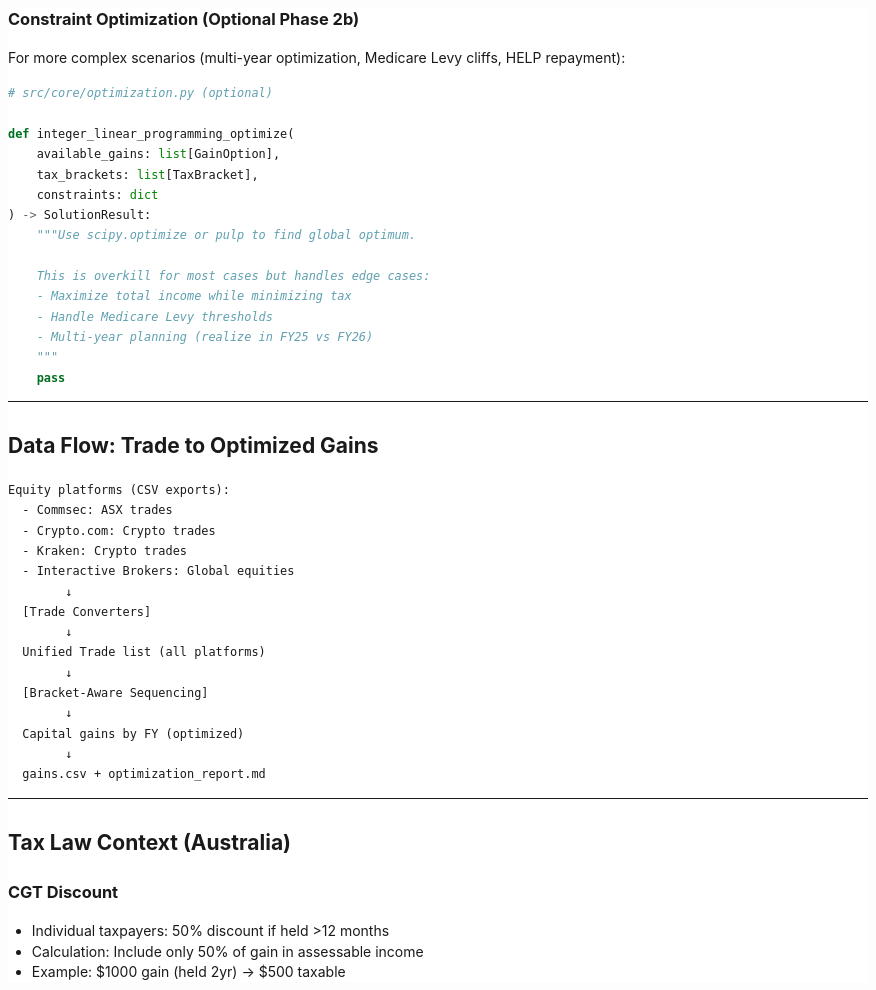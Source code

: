 ### Constraint Optimization (Optional Phase 2b)

For more complex scenarios (multi-year optimization, Medicare Levy cliffs, HELP repayment):

```python
# src/core/optimization.py (optional)

def integer_linear_programming_optimize(
    available_gains: list[GainOption],
    tax_brackets: list[TaxBracket],
    constraints: dict
) -> SolutionResult:
    """Use scipy.optimize or pulp to find global optimum.
    
    This is overkill for most cases but handles edge cases:
    - Maximize total income while minimizing tax
    - Handle Medicare Levy thresholds
    - Multi-year planning (realize in FY25 vs FY26)
    """
    pass
```

---

## Data Flow: Trade to Optimized Gains

```
Equity platforms (CSV exports):
  - Commsec: ASX trades
  - Crypto.com: Crypto trades
  - Kraken: Crypto trades
  - Interactive Brokers: Global equities
        ↓
  [Trade Converters]
        ↓
  Unified Trade list (all platforms)
        ↓
  [Bracket-Aware Sequencing]
        ↓
  Capital gains by FY (optimized)
        ↓
  gains.csv + optimization_report.md
```

---

## Tax Law Context (Australia)

### CGT Discount
- Individual taxpayers: 50% discount if held >12 months
- Calculation: Include only 50% of gain in assessable income
- Example: $1000 gain (held 2yr) → $500 taxable
